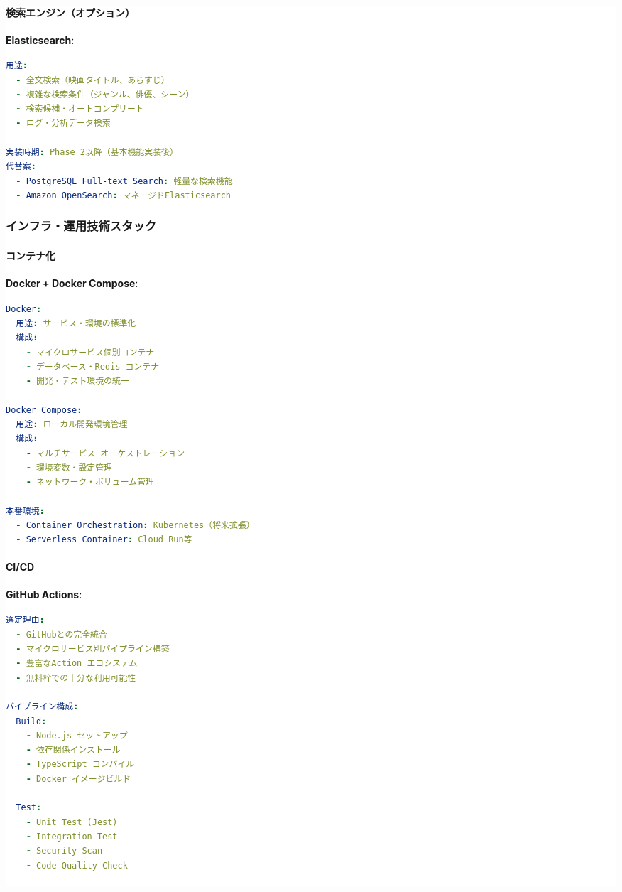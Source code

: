 #### **検索エンジン（オプション）**

**Elasticsearch**:

```yaml
用途:
  - 全文検索（映画タイトル、あらすじ）
  - 複雑な検索条件（ジャンル、俳優、シーン）
  - 検索候補・オートコンプリート
  - ログ・分析データ検索

実装時期: Phase 2以降（基本機能実装後）
代替案:
  - PostgreSQL Full-text Search: 軽量な検索機能
  - Amazon OpenSearch: マネージドElasticsearch
```

### インフラ・運用技術スタック

#### **コンテナ化**

**Docker + Docker Compose**:

```yaml
Docker:
  用途: サービス・環境の標準化
  構成:
    - マイクロサービス個別コンテナ
    - データベース・Redis コンテナ
    - 開発・テスト環境の統一

Docker Compose:
  用途: ローカル開発環境管理
  構成:
    - マルチサービス オーケストレーション
    - 環境変数・設定管理
    - ネットワーク・ボリューム管理

本番環境:
  - Container Orchestration: Kubernetes（将来拡張）
  - Serverless Container: Cloud Run等
```

#### **CI/CD**

**GitHub Actions**:

```yaml
選定理由:
  - GitHubとの完全統合
  - マイクロサービス別パイプライン構築
  - 豊富なAction エコシステム
  - 無料枠での十分な利用可能性

パイプライン構成:
  Build:
    - Node.js セットアップ
    - 依存関係インストール
    - TypeScript コンパイル
    - Docker イメージビルド
  
  Test:
    - Unit Test (Jest)
    - Integration Test
    - Security Scan
    - Code Quality Check
  
```